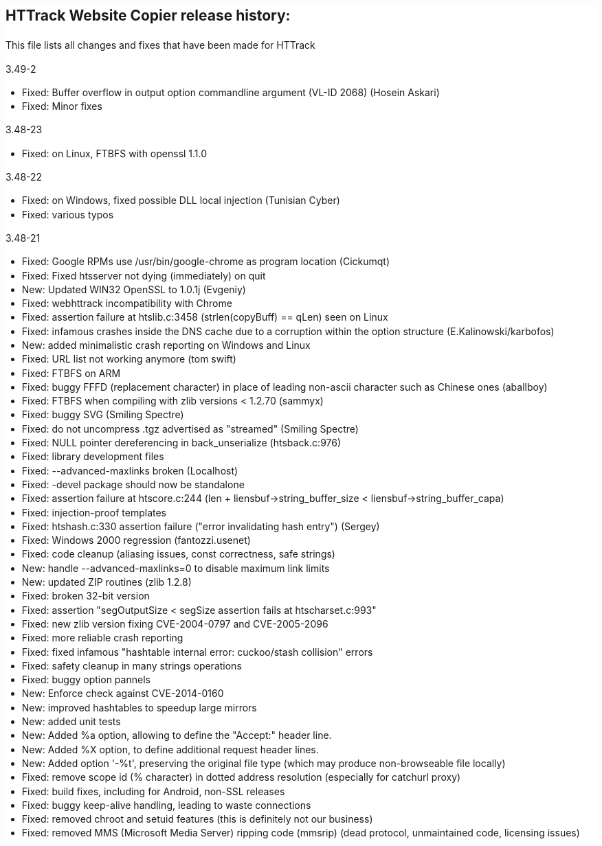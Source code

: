 
HTTrack Website Copier release history:
--------------------------------------

This file lists all changes and fixes that have been made for HTTrack

3.49-2
+ Fixed: Buffer overflow in output option commandline argument (VL-ID 2068) (Hosein Askari)
+ Fixed: Minor fixes

3.48-23
+ Fixed: on Linux, FTBFS with openssl 1.1.0

3.48-22
+ Fixed: on Windows, fixed possible DLL local injection (Tunisian Cyber)
+ Fixed: various typos

3.48-21
+ Fixed: Google RPMs use /usr/bin/google-chrome as program location (Cickumqt)
+ Fixed: Fixed htsserver not dying (immediately) on quit
+ New: Updated WIN32 OpenSSL to 1.0.1j (Evgeniy)
+ Fixed: webhttrack incompatibility with Chrome
+ Fixed: assertion failure at htslib.c:3458 (strlen(copyBuff) == qLen) seen on Linux
+ Fixed: infamous crashes inside the DNS cache due to a corruption within the option structure (E.Kalinowski/karbofos)
+ New: added minimalistic crash reporting on Windows and Linux
+ Fixed: URL list not working anymore (tom swift)
+ Fixed: FTBFS on ARM
+ Fixed: buggy FFFD (replacement character) in place of leading non-ascii character such as Chinese ones (aballboy)
+ Fixed: FTBFS when compiling with zlib versions < 1.2.70 (sammyx)
+ Fixed: buggy SVG (Smiling Spectre)
+ Fixed: do not uncompress .tgz advertised as "streamed" (Smiling Spectre)
+ Fixed: NULL pointer dereferencing in back_unserialize (htsback.c:976)
+ Fixed: library development files
+ Fixed: --advanced-maxlinks broken (Localhost)
+ Fixed: -devel package should now be standalone
+ Fixed: assertion failure at htscore.c:244 (len + liensbuf->string_buffer_size < liensbuf->string_buffer_capa)
+ Fixed: injection-proof templates
+ Fixed: htshash.c:330 assertion failure ("error invalidating hash entry") (Sergey)
+ Fixed: Windows 2000 regression (fantozzi.usenet)
+ Fixed: code cleanup (aliasing issues, const correctness, safe strings)
+ New: handle --advanced-maxlinks=0 to disable maximum link limits
+ New: updated ZIP routines (zlib 1.2.8)
+ Fixed: broken 32-bit version
+ Fixed: assertion "segOutputSize < segSize assertion fails at htscharset.c:993"
+ Fixed: new zlib version fixing CVE-2004-0797 and CVE-2005-2096
+ Fixed: more reliable crash reporting
+ Fixed: fixed infamous "hashtable internal error: cuckoo/stash collision" errors
+ Fixed: safety cleanup in many strings operations
+ Fixed: buggy option pannels
+ New: Enforce check against CVE-2014-0160
+ New: improved hashtables to speedup large mirrors
+ New: added unit tests
+ New: Added %a option, allowing to define the "Accept:" header line.
+ New: Added %X option, to define additional request header lines.
+ New: Added option '-%t', preserving the original file type (which may produce non-browseable file locally)
+ Fixed: remove scope id (% character) in dotted address resolution (especially for catchurl proxy)
+ Fixed: build fixes, including for Android, non-SSL releases
+ Fixed: buggy keep-alive handling, leading to waste connections
+ Fixed: removed chroot and setuid features (this is definitely not our business)
+ Fixed: removed MMS (Microsoft Media Server) ripping code (mmsrip) (dead protocol, unmaintained code, licensing issues)